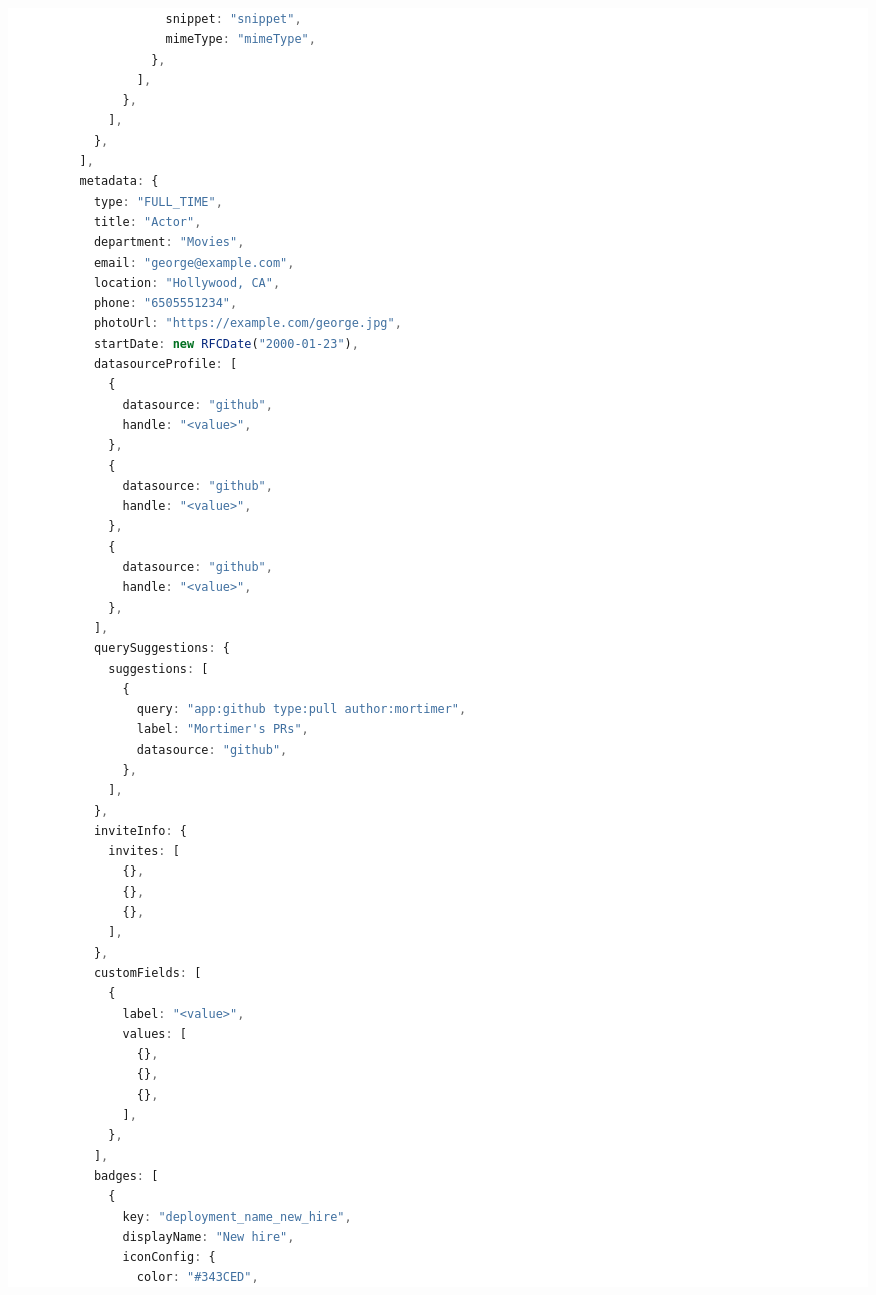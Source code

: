```typescript
                      snippet: "snippet",
                      mimeType: "mimeType",
                    },
                  ],
                },
              ],
            },
          ],
          metadata: {
            type: "FULL_TIME",
            title: "Actor",
            department: "Movies",
            email: "george@example.com",
            location: "Hollywood, CA",
            phone: "6505551234",
            photoUrl: "https://example.com/george.jpg",
            startDate: new RFCDate("2000-01-23"),
            datasourceProfile: [
              {
                datasource: "github",
                handle: "<value>",
              },
              {
                datasource: "github",
                handle: "<value>",
              },
              {
                datasource: "github",
                handle: "<value>",
              },
            ],
            querySuggestions: {
              suggestions: [
                {
                  query: "app:github type:pull author:mortimer",
                  label: "Mortimer's PRs",
                  datasource: "github",
                },
              ],
            },
            inviteInfo: {
              invites: [
                {},
                {},
                {},
              ],
            },
            customFields: [
              {
                label: "<value>",
                values: [
                  {},
                  {},
                  {},
                ],
              },
            ],
            badges: [
              {
                key: "deployment_name_new_hire",
                displayName: "New hire",
                iconConfig: {
                  color: "#343CED",
```